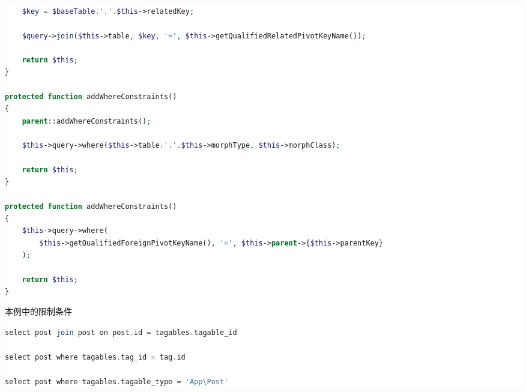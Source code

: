 ```php
    $key = $baseTable.'.'.$this->relatedKey;

    $query->join($this->table, $key, '=', $this->getQualifiedRelatedPivotKeyName());

    return $this;
}

protected function addWhereConstraints()
{
    parent::addWhereConstraints();

    $this->query->where($this->table.'.'.$this->morphType, $this->morphClass);

    return $this;
}

protected function addWhereConstraints()
{
    $this->query->where(
        $this->getQualifiedForeignPivotKeyName(), '=', $this->parent->{$this->parentKey}
    );

    return $this;
}

```

本例中的限制条件

```php
select post join post on post.id = tagables.tagable_id

select post where tagables.tag_id = tag.id

select post where tagables.tagable_type = 'App\Post'

```